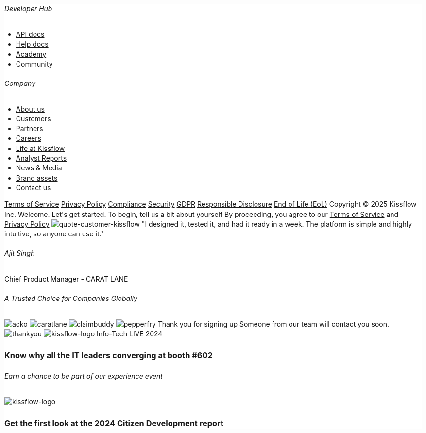 
###### Developer Hub 
  * [API docs](https://kissflow.com/solutions/banking/<https:/api.kissflow.com/>)
  * [Help docs](https://kissflow.com/solutions/banking/<https:/community.kissflow.com/category/documentation-section>)
  * [Academy](https://kissflow.com/solutions/banking/<https:/academy.kissflow.com/>)
  * [Community](https://kissflow.com/solutions/banking/<https:/community.kissflow.com/>)


###### Company 
  * [About us](https://kissflow.com/solutions/banking/<https:/kissflow.com/about-us/>)
  * [Customers](https://kissflow.com/solutions/banking/<https:/kissflow.com/customers/>)
  * [Partners](https://kissflow.com/solutions/banking/<https:/kissflow.com/partners/>)
  * [Careers](https://kissflow.com/solutions/banking/<https:/careers.kissflow.com/>)
  * [Life at Kissflow](https://kissflow.com/solutions/banking/<https:/culture.kissflow.com/>)
  * [Analyst Reports](https://kissflow.com/solutions/banking/<https:/kissflow.com/analyst-reports>)
  * [News & Media](https://kissflow.com/solutions/banking/<https:/kissflow.com/news-and-media>)
  * [Brand assets](https://kissflow.com/solutions/banking/<https:/kissflow.com/brand/>)
  * [Contact us](https://kissflow.com/solutions/banking/<https:/kissflow.com/contact/>)


[Terms of Service](https://kissflow.com/solutions/banking/<https:/kissflow.com/terms-of-service/>) [Privacy Policy](https://kissflow.com/solutions/banking/<https:/kissflow.com/privacy-policy/>) [Compliance](https://kissflow.com/solutions/banking/<https:/kissflow.com/compliance/>) [Security](https://kissflow.com/solutions/banking/<https:/kissflow.com/security/>) [GDPR](https://kissflow.com/solutions/banking/<https:/kissflow.com/gdpr/>) [Responsible Disclosure](https://kissflow.com/solutions/banking/<https:/kissflow.com/responsible-disclosure/>) [End of Life (EoL)](https://kissflow.com/solutions/banking/<https:/kissflow.com/end-of-life-policy/>)
Copyright © 2025 Kissflow Inc.
[ ](https://kissflow.com/solutions/banking/<https:/twitter.com/kissflow>) [ ](https://kissflow.com/solutions/banking/<https:/www.linkedin.com/company/kissflow>) [ ](https://kissflow.com/solutions/banking/<https:/www.instagram.com/kissflowinc/>) [ ](https://kissflow.com/solutions/banking/<https:/www.facebook.com/KissflowInc/>) [ ](https://kissflow.com/solutions/banking/<https:/www.youtube.com/@Kissflow>)
Welcome. Let's get started.
To begin, tell us a bit about yourself
By proceeding, you agree to our [Terms of Service](https://kissflow.com/solutions/banking/<https:/kissflow.com/terms-of-service/> "Terms of Service") and [Privacy Policy](https://kissflow.com/solutions/banking/<https:/kissflow.com/privacy-policy/>)
![quote-customer-kissflow](https://kissflow.com/hs-fs/hubfs/quote.png?width=48&height=32&name=quote.png)
"I designed it, tested it, and had it ready in a week. The platform is simple and highly intuitive, so anyone can use it."
###### Ajit Singh
Chief Product Manager - CARAT LANE
###### A Trusted Choice for Companies Globally
![acko](https://kissflow.com/hubfs/caratlane-1.svg)
![caratlane](https://kissflow.com/hubfs/claimbuddy.svg)
![claimbuddy](https://kissflow.com/hubfs/pepperfry-popup.svg)
![pepperfry](https://kissflow.com/hubfs/acko-1.svg)
Thank you for signing up
Someone from our team will contact you soon.
![thankyou](https://kissflow.com/hubfs/20215080/thankyou.svg)
![kissflow-logo](https://kissflow.com/hubfs/banner.webp)
Info-Tech LIVE 2024
### Know why all the IT leaders converging at booth #602
###### Earn a chance to be part of our experience event
![kissflow-logo](https://kissflow.com/hubfs/Citizen-development.webp)
### Get the first look at the 2024 Citizen Development report